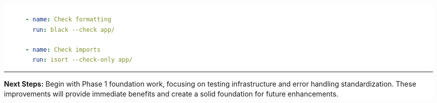 ```yaml

      - name: Check formatting
        run: black --check app/

      - name: Check imports
        run: isort --check-only app/
```

---

**Next Steps:** Begin with Phase 1 foundation work, focusing on testing infrastructure and error handling standardization. These improvements will provide immediate benefits and create a solid foundation for future enhancements.
